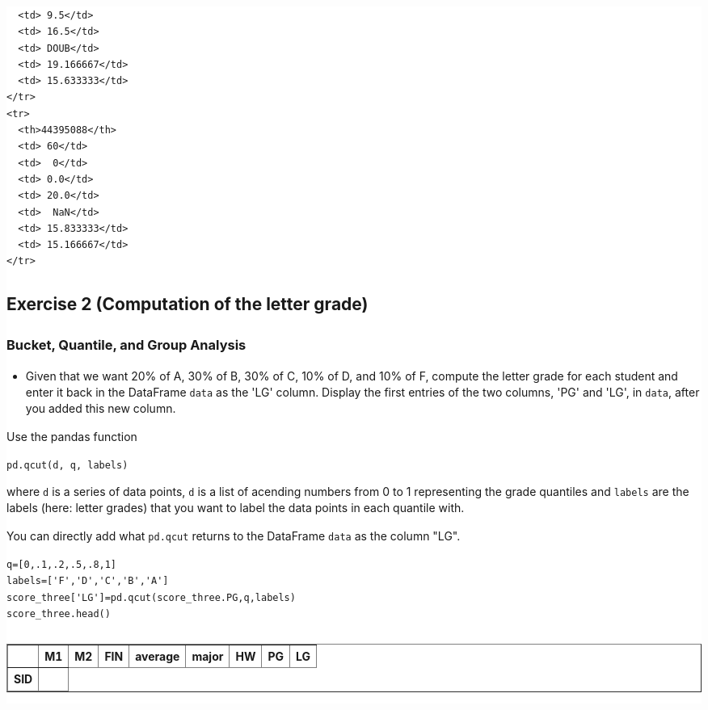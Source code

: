       <td> 9.5</td>
      <td> 16.5</td>
      <td> DOUB</td>
      <td> 19.166667</td>
      <td> 15.633333</td>
    </tr>
    <tr>
      <th>44395088</th>
      <td> 60</td>
      <td>  0</td>
      <td> 0.0</td>
      <td> 20.0</td>
      <td>  NaN</td>
      <td> 15.833333</td>
      <td> 15.166667</td>
    </tr>
  </tbody>
</table>
</div>



## Exercise 2 (Computation of the letter grade)

### Bucket, Quantile, and Group Analysis

* Given that we want 20% of A, 30% of B, 30% of C, 10% of D, and 10% of F,
compute the letter grade for each student and enter it back in the DataFrame
<code>data</code> as the 'LG' column. Display the first entries of the two
columns, 'PG' and 'LG', in <code>data</code>, after you added this new column.

Use the pandas function

    pd.qcut(d, q, labels)
where <code>d</code> is a series of data points, <code>d</code> is a list of
acending numbers from 0 to 1 representing the grade quantiles and
<code>labels</code> are the labels (here: letter grades) that you want to label
the data points in each quantile with.

You can directly add what <code>pd.qcut</code> returns to the DataFrame
<code>data</code> as the column "LG".


    q=[0,.1,.2,.5,.8,1]
    labels=['F','D','C','B','A']
    score_three['LG']=pd.qcut(score_three.PG,q,labels)
    score_three.head()




<div style="max-height:1000px;max-width:1500px;overflow:auto;">
<table border="1" class="dataframe">
  <thead>
    <tr style="text-align: right;">
      <th></th>
      <th>M1</th>
      <th>M2</th>
      <th>FIN</th>
      <th>average</th>
      <th>major</th>
      <th>HW</th>
      <th>PG</th>
      <th>LG</th>
    </tr>
    <tr>
      <th>SID</th>
      <th></th>